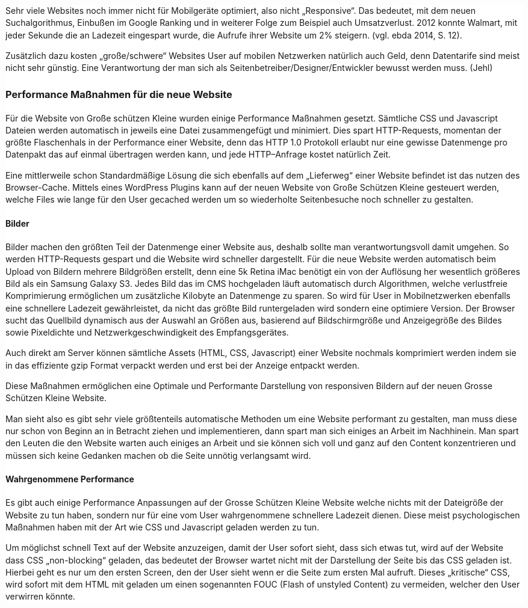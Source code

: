 Sehr viele Websites noch immer nicht für Mobilgeräte optimiert, also nicht „Responsive“. Das bedeutet, mit dem neuen Suchalgorithmus, Einbußen im Google Ranking und in weiterer Folge zum Beispiel auch Umsatzverlust. 2012 konnte Walmart, mit jeder Sekunde die an Ladezeit eingespart wurde, die Aufrufe ihrer Website um 2% steigern. (vgl. ebda 2014, S. 12).

Zusätzlich dazu kosten „große/schwere“ Websites User auf mobilen Netzwerken natürlich auch Geld, denn Datentarife sind meist nicht sehr günstig. Eine Verantwortung der man sich als Seitenbetreiber/Designer/Entwickler bewusst werden muss. (Jehl)

### Performance Maßnahmen für die neue Website
Für die Website von Große schützen Kleine wurden einige Performance Maßnahmen gesetzt. Sämtliche CSS und Javascript Dateien werden automatisch in jeweils eine Datei zusammengefügt und minimiert. Dies spart HTTP-Requests, momentan der größte Flaschenhals in der Performance einer Website, denn das HTTP 1.0 Protokoll erlaubt nur eine gewisse Datenmenge pro Datenpakt das auf einmal übertragen werden kann, und jede HTTP–Anfrage kostet natürlich Zeit.

Eine mittlerweile schon Standardmäßige Lösung die sich ebenfalls auf dem „Lieferweg“ einer Website befindet ist das nutzen des Browser-Cache. Mittels eines WordPress Plugins kann auf der neuen Website von Große Schützen Kleine gesteuert werden, welche Files wie lange für den User gecached werden um so wiederholte Seitenbesuche noch schneller zu gestalten.

#### Bilder
Bilder machen den größten Teil der Datenmenge einer Website aus, deshalb sollte man verantwortungsvoll damit umgehen. So werden HTTP-Requests gespart und die Website wird schneller dargestellt. Für die neue Website werden automatisch beim Upload von Bildern mehrere Bildgrößen erstellt, denn eine 5k Retina iMac benötigt ein von der Auflösung her wesentlich größeres Bild als ein Samsung Galaxy S3. Jedes Bild das im CMS hochgeladen läuft automatisch durch Algorithmen, welche verlustfreie Komprimierung ermöglichen um zusätzliche Kilobyte an Datenmenge zu sparen.
So wird für User in Mobilnetzwerken ebenfalls eine schnellere Ladezeit gewährleistet, da nicht das größte Bild runtergeladen wird sondern eine optimiere Version. Der Browser sucht das Quellbild dynamisch aus der Auswahl an Größen aus, basierend auf Bildschirmgröße und Anzeigegröße des Bildes sowie Pixeldichte und Netzwerkgeschwindigkeit des Empfangsgerätes.

Auch direkt am Server können sämtliche Assets (HTML, CSS, Javascript) einer Website nochmals komprimiert werden indem sie in das effiziente gzip Format verpackt werden und erst bei der Anzeige entpackt werden.

Diese Maßnahmen ermöglichen eine Optimale und Performante Darstellung von responsiven Bildern auf der neuen Grosse Schützen Kleine Website.

Man sieht also es gibt sehr viele größtenteils automatische Methoden um eine Website performant zu gestalten, man muss diese nur schon von Beginn an in Betracht ziehen und implementieren, dann spart man sich einiges an Arbeit im Nachhinein. Man spart den Leuten die den Website warten auch einiges an Arbeit und sie können sich voll und ganz auf den Content konzentrieren und müssen sich keine Gedanken machen ob die Seite unnötig verlangsamt wird.

#### Wahrgenommene Performance
Es gibt auch einige Performance Anpassungen auf der Grosse Schützen Kleine Website welche nichts mit der Dateigröße der Website zu tun haben, sondern nur für eine vom User wahrgenommene schnellere Ladezeit dienen. Diese meist psychologischen Maßnahmen haben mit der Art wie CSS und Javascript geladen werden zu tun.

Um möglichst schnell Text auf der Website anzuzeigen, damit der User sofort sieht, dass sich etwas tut, wird auf der Website dass CSS „non-blocking“ geladen, das bedeutet der Browser wartet nicht mit der Darstellung der Seite bis das CSS geladen ist. Hierbei geht es nur um den ersten Screen, den der User sieht wenn er die Seite zum ersten Mal aufruft. Dieses „kritische“ CSS, wird sofort mit dem HTML mit geladen um einen sogenannten FOUC (Flash of unstyled Content) zu vermeiden, welcher den User verwirren könnte.
